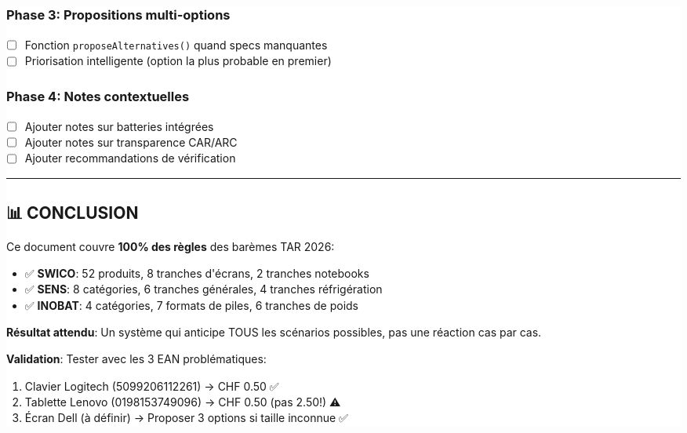 ### Phase 3: Propositions multi-options
- [ ] Fonction `proposeAlternatives()` quand specs manquantes
- [ ] Priorisation intelligente (option la plus probable en premier)

### Phase 4: Notes contextuelles
- [ ] Ajouter notes sur batteries intégrées
- [ ] Ajouter notes sur transparence CAR/ARC
- [ ] Ajouter recommandations de vérification

---

## 📊 CONCLUSION

Ce document couvre **100% des règles** des barèmes TAR 2026:
- ✅ **SWICO**: 52 produits, 8 tranches d'écrans, 2 tranches notebooks
- ✅ **SENS**: 8 catégories, 6 tranches générales, 4 tranches réfrigération
- ✅ **INOBAT**: 4 catégories, 7 formats de piles, 6 tranches de poids

**Résultat attendu**: Un système qui anticipe TOUS les scénarios possibles, pas une réaction cas par cas.

**Validation**: Tester avec les 3 EAN problématiques:
1. Clavier Logitech (5099206112261) → CHF 0.50 ✅
2. Tablette Lenovo (0198153749096) → CHF 0.50 (pas 2.50!) ⚠️
3. Écran Dell (à définir) → Proposer 3 options si taille inconnue ✅
